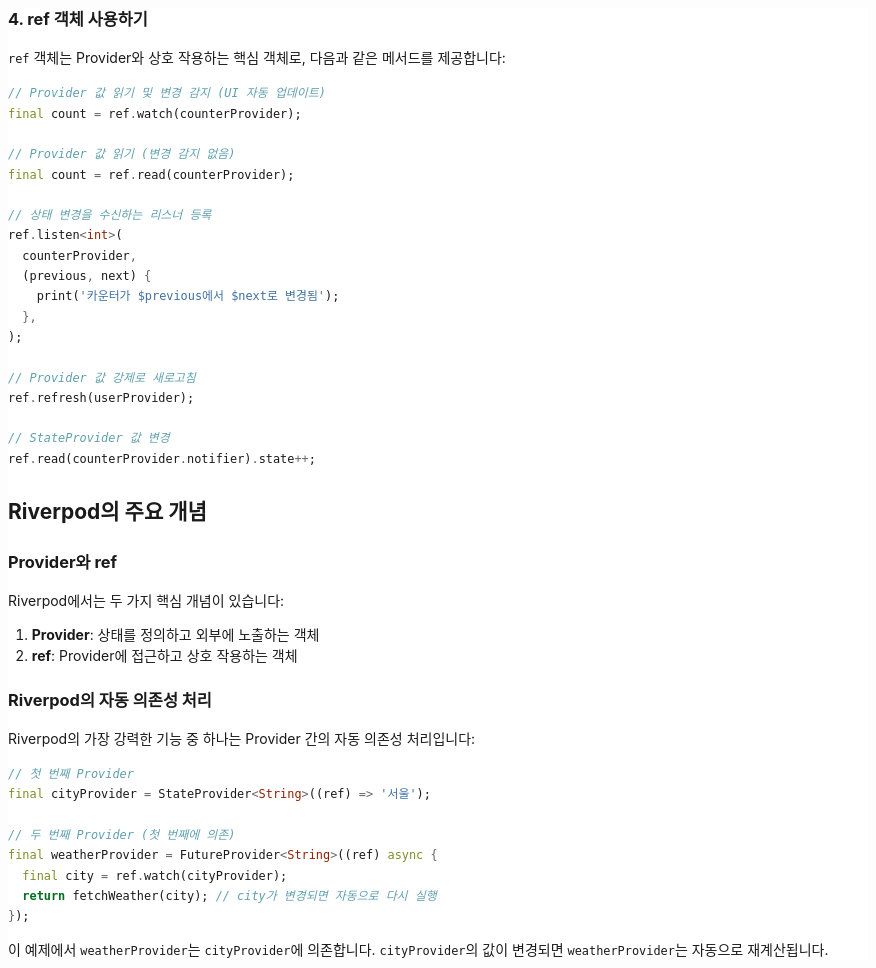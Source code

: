 ### 4. ref 객체 사용하기

`ref` 객체는 Provider와 상호 작용하는 핵심 객체로, 다음과 같은 메서드를 제공합니다:

```dart
// Provider 값 읽기 및 변경 감지 (UI 자동 업데이트)
final count = ref.watch(counterProvider);

// Provider 값 읽기 (변경 감지 없음)
final count = ref.read(counterProvider);

// 상태 변경을 수신하는 리스너 등록
ref.listen<int>(
  counterProvider,
  (previous, next) {
    print('카운터가 $previous에서 $next로 변경됨');
  },
);

// Provider 값 강제로 새로고침
ref.refresh(userProvider);

// StateProvider 값 변경
ref.read(counterProvider.notifier).state++;
```

## Riverpod의 주요 개념

### Provider와 ref

Riverpod에서는 두 가지 핵심 개념이 있습니다:

1. **Provider**: 상태를 정의하고 외부에 노출하는 객체
2. **ref**: Provider에 접근하고 상호 작용하는 객체


### Riverpod의 자동 의존성 처리

Riverpod의 가장 강력한 기능 중 하나는 Provider 간의 자동 의존성 처리입니다:

```dart
// 첫 번째 Provider
final cityProvider = StateProvider<String>((ref) => '서울');

// 두 번째 Provider (첫 번째에 의존)
final weatherProvider = FutureProvider<String>((ref) async {
  final city = ref.watch(cityProvider);
  return fetchWeather(city); // city가 변경되면 자동으로 다시 실행
});
```

이 예제에서 `weatherProvider`는 `cityProvider`에 의존합니다. `cityProvider`의 값이 변경되면 `weatherProvider`는 자동으로 재계산됩니다.
